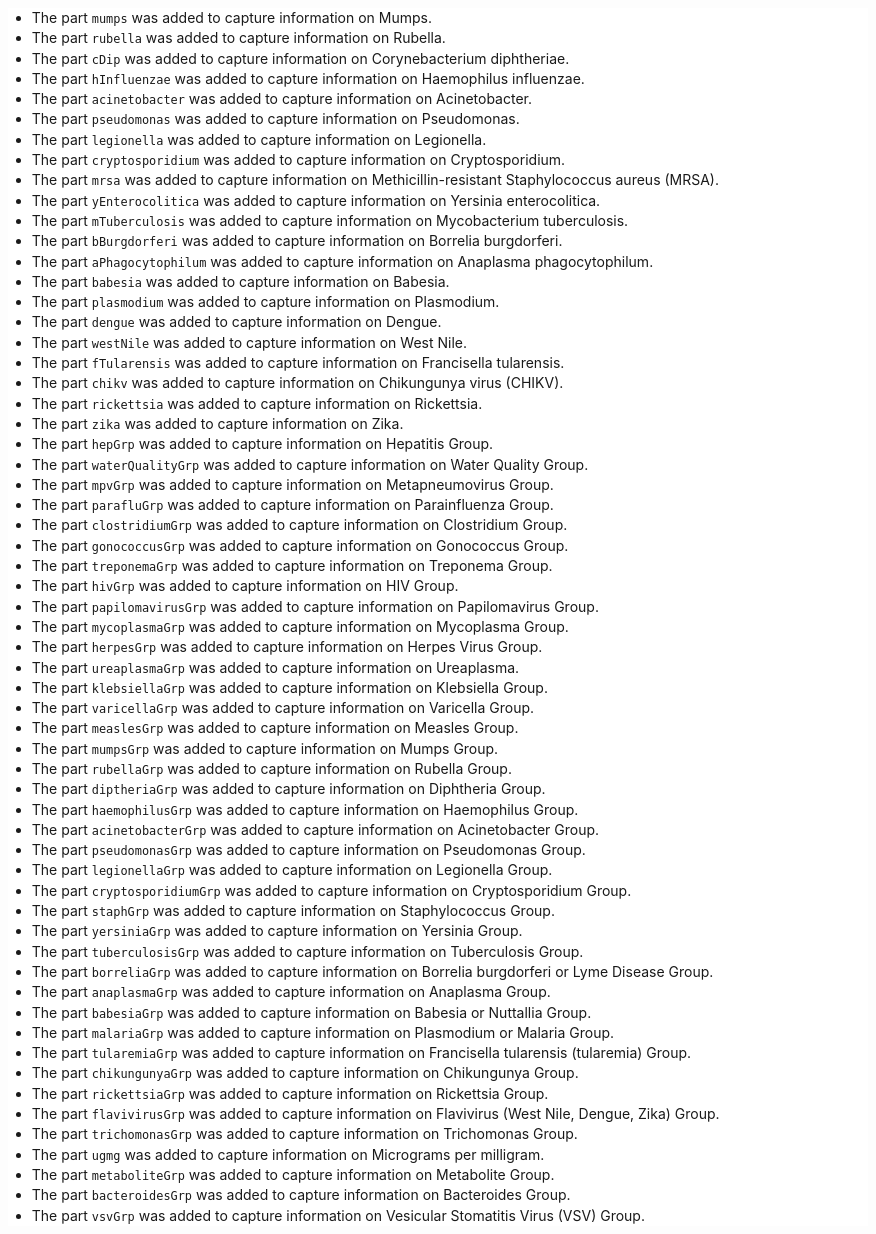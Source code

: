   - The part `mumps` was added to capture information on Mumps.
  - The part `rubella` was added to capture information on Rubella.
  - The part `cDip` was added to capture information on Corynebacterium diphtheriae.
  - The part `hInfluenzae` was added to capture information on Haemophilus influenzae.
  - The part `acinetobacter` was added to capture information on Acinetobacter.
  - The part `pseudomonas` was added to capture information on Pseudomonas.
  - The part `legionella` was added to capture information on Legionella.
  - The part `cryptosporidium` was added to capture information on Cryptosporidium.
  - The part `mrsa` was added to capture information on Methicillin-resistant Staphylococcus aureus (MRSA).
  - The part `yEnterocolitica` was added to capture information on Yersinia enterocolitica.
  - The part `mTuberculosis` was added to capture information on Mycobacterium tuberculosis.
  - The part `bBurgdorferi` was added to capture information on Borrelia burgdorferi.
  - The part `aPhagocytophilum` was added to capture information on Anaplasma phagocytophilum.
  - The part `babesia` was added to capture information on Babesia.
  - The part `plasmodium` was added to capture information on Plasmodium.
  - The part `dengue` was added to capture information on Dengue.
  - The part `westNile` was added to capture information on West Nile.
  - The part `fTularensis` was added to capture information on Francisella tularensis.
  - The part `chikv` was added to capture information on Chikungunya virus (CHIKV).
  - The part `rickettsia` was added to capture information on Rickettsia.
  - The part `zika` was added to capture information on Zika.
  - The part `hepGrp` was added to capture information on Hepatitis Group.
  - The part `waterQualityGrp` was added to capture information on Water Quality Group.
  - The part `mpvGrp` was added to capture information on Metapneumovirus Group.
  - The part `parafluGrp` was added to capture information on Parainfluenza Group.
  - The part `clostridiumGrp` was added to capture information on Clostridium Group.
  - The part `gonococcusGrp` was added to capture information on Gonococcus Group.
  - The part `treponemaGrp` was added to capture information on Treponema Group.
  - The part `hivGrp` was added to capture information on HIV Group.
  - The part `papilomavirusGrp` was added to capture information on Papilomavirus Group.
  - The part `mycoplasmaGrp` was added to capture information on Mycoplasma Group.
  - The part `herpesGrp` was added to capture information on Herpes Virus Group.
  - The part `ureaplasmaGrp` was added to capture information on Ureaplasma.
  - The part `klebsiellaGrp` was added to capture information on Klebsiella Group.
  - The part `varicellaGrp` was added to capture information on Varicella Group.
  - The part `measlesGrp` was added to capture information on Measles Group.
  - The part `mumpsGrp` was added to capture information on Mumps Group.
  - The part `rubellaGrp` was added to capture information on Rubella Group.
  - The part `diptheriaGrp` was added to capture information on Diphtheria Group.
  - The part `haemophilusGrp` was added to capture information on Haemophilus Group.
  - The part `acinetobacterGrp` was added to capture information on Acinetobacter Group.
  - The part `pseudomonasGrp` was added to capture information on Pseudomonas Group.
  - The part `legionellaGrp` was added to capture information on Legionella Group.
  - The part `cryptosporidiumGrp` was added to capture information on Cryptosporidium Group.
  - The part `staphGrp` was added to capture information on Staphylococcus Group.
  - The part `yersiniaGrp` was added to capture information on Yersinia Group.
  - The part `tuberculosisGrp` was added to capture information on Tuberculosis Group.
  - The part `borreliaGrp` was added to capture information on Borrelia burgdorferi or Lyme Disease Group.
  - The part `anaplasmaGrp` was added to capture information on Anaplasma Group.
  - The part `babesiaGrp` was added to capture information on Babesia or Nuttallia Group.
  - The part `malariaGrp` was added to capture information on Plasmodium or Malaria Group.
  - The part `tularemiaGrp` was added to capture information on Francisella tularensis (tularemia) Group.
  - The part `chikungunyaGrp` was added to capture information on Chikungunya Group.
  - The part `rickettsiaGrp` was added to capture information on Rickettsia Group.
  - The part `flavivirusGrp` was added to capture information on Flavivirus (West Nile, Dengue, Zika) Group.
  - The part `trichomonasGrp` was added to capture information on Trichomonas Group.
  - The part `ugmg` was added to capture information on Micrograms per milligram.
  - The part `metaboliteGrp` was added to capture information on Metabolite Group.
  - The part `bacteroidesGrp` was added to capture information on Bacteroides Group.
  - The part `vsvGrp` was added to capture information on Vesicular Stomatitis Virus (VSV) Group.